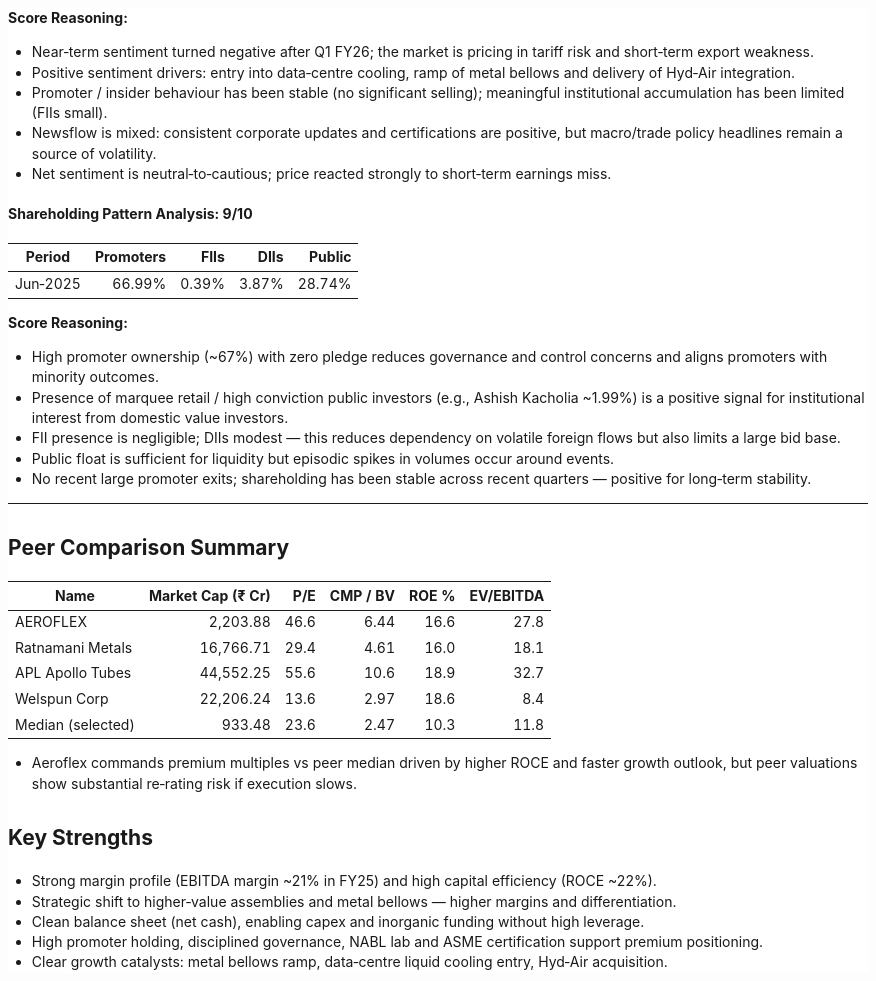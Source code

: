 **Score Reasoning:**
- Near‑term sentiment turned negative after Q1 FY26; the market is pricing in tariff risk and short‑term export weakness.  
- Positive sentiment drivers: entry into data‑centre cooling, ramp of metal bellows and delivery of Hyd‑Air integration.  
- Promoter / insider behaviour has been stable (no significant selling); meaningful institutional accumulation has been limited (FIIs small).  
- Newsflow is mixed: consistent corporate updates and certifications are positive, but macro/trade policy headlines remain a source of volatility.  
- Net sentiment is neutral‑to‑cautious; price reacted strongly to short‑term earnings miss.

#### Shareholding Pattern Analysis: 9/10

| Period | Promoters | FIIs | DIIs | Public |
|--------|----------:|-----:|-----:|-------:|
| Jun‑2025 | 66.99% | 0.39% | 3.87% | 28.74% |

**Score Reasoning:**
- High promoter ownership (~67%) with zero pledge reduces governance and control concerns and aligns promoters with minority outcomes.  
- Presence of marquee retail / high conviction public investors (e.g., Ashish Kacholia ~1.99%) is a positive signal for institutional interest from domestic value investors.  
- FII presence is negligible; DIIs modest — this reduces dependency on volatile foreign flows but also limits a large bid base.  
- Public float is sufficient for liquidity but episodic spikes in volumes occur around events.  
- No recent large promoter exits; shareholding has been stable across recent quarters — positive for long‑term stability.

---

## Peer Comparison Summary

| Name | Market Cap (₹ Cr) | P/E | CMP / BV | ROE % | EV/EBITDA |
|------|------------------:|----:|---------:|------:|----------:|
| AEROFLEX | 2,203.88 | 46.6 | 6.44 | 16.6 | 27.8 |
| Ratnamani Metals | 16,766.71 | 29.4 | 4.61 | 16.0 | 18.1 |
| APL Apollo Tubes | 44,552.25 | 55.6 | 10.6 | 18.9 | 32.7 |
| Welspun Corp | 22,206.24 | 13.6 | 2.97 | 18.6 | 8.4 |
| Median (selected) | 933.48 | 23.6 | 2.47 | 10.3 | 11.8 |

- Aeroflex commands premium multiples vs peer median driven by higher ROCE and faster growth outlook, but peer valuations show substantial re‑rating risk if execution slows.

## Key Strengths
- Strong margin profile (EBITDA margin ~21% in FY25) and high capital efficiency (ROCE ~22%).  
- Strategic shift to higher‑value assemblies and metal bellows — higher margins and differentiation.  
- Clean balance sheet (net cash), enabling capex and inorganic funding without high leverage.  
- High promoter holding, disciplined governance, NABL lab and ASME certification support premium positioning.  
- Clear growth catalysts: metal bellows ramp, data‑centre liquid cooling entry, Hyd‑Air acquisition.
